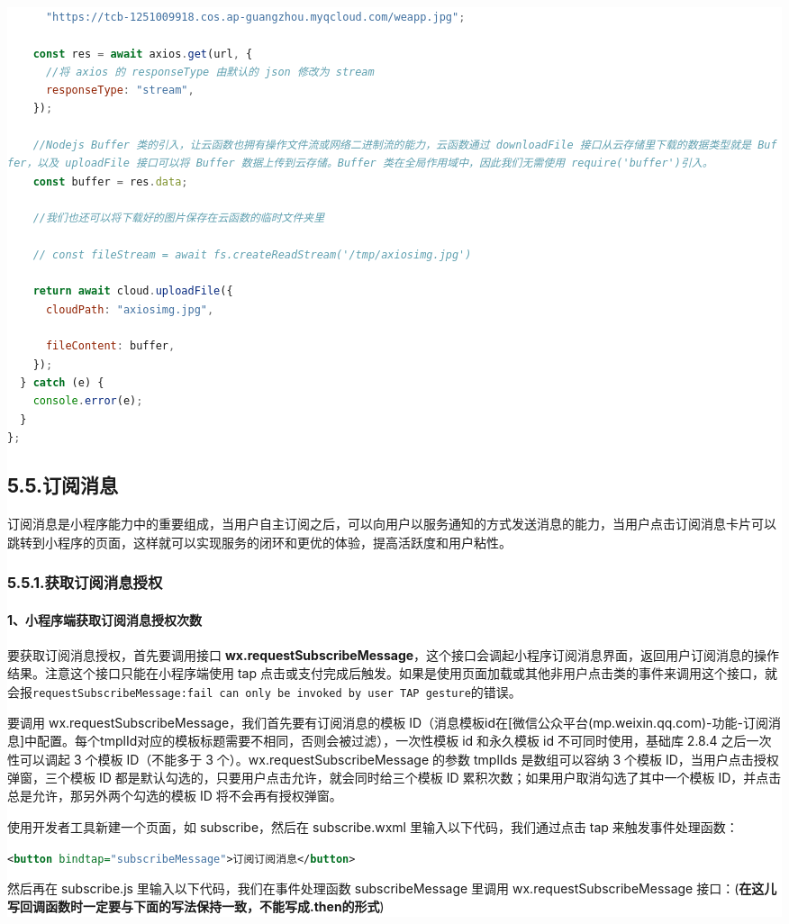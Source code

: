 ```javascript
      "https://tcb-1251009918.cos.ap-guangzhou.myqcloud.com/weapp.jpg";

    const res = await axios.get(url, {
      //将 axios 的 responseType 由默认的 json 修改为 stream
      responseType: "stream",
    });

    //Nodejs Buffer 类的引入，让云函数也拥有操作文件流或网络二进制流的能力，云函数通过 downloadFile 接口从云存储里下载的数据类型就是 Buffer，以及 uploadFile 接口可以将 Buffer 数据上传到云存储。Buffer 类在全局作用域中，因此我们无需使用 require('buffer')引入。
    const buffer = res.data;

    //我们也还可以将下载好的图片保存在云函数的临时文件夹里

    // const fileStream = await fs.createReadStream('/tmp/axiosimg.jpg')

    return await cloud.uploadFile({
      cloudPath: "axiosimg.jpg",

      fileContent: buffer,
    });
  } catch (e) {
    console.error(e);
  }
};
```

## 5.5.订阅消息

订阅消息是小程序能力中的重要组成，当用户自主订阅之后，可以向用户以服务通知的方式发送消息的能力，当用户点击订阅消息卡片可以跳转到小程序的页面，这样就可以实现服务的闭环和更优的体验，提高活跃度和用户粘性。

### 5.5.1.获取订阅消息授权

#### 1、小程序端获取订阅消息授权次数

要获取订阅消息授权，首先要调用接口 **wx.requestSubscribeMessage**，这个接口会调起小程序订阅消息界面，返回用户订阅消息的操作结果。注意这个接口只能在小程序端使用 tap 点击或支付完成后触发。如果是使用页面加载或其他非用户点击类的事件来调用这个接口，就会报`requestSubscribeMessage:fail can only be invoked by user TAP gesture`的错误。

要调用 wx.requestSubscribeMessage，我们首先要有订阅消息的模板 ID（消息模板id在[微信公众平台(mp.weixin.qq.com)-功能-订阅消息]中配置。每个tmplId对应的模板标题需要不相同，否则会被过滤），一次性模板 id 和永久模板 id 不可同时使用，基础库 2.8.4 之后一次性可以调起 3 个模板 ID（不能多于 3 个）。wx.requestSubscribeMessage 的参数 tmplIds 是数组可以容纳 3 个模板 ID，当用户点击授权弹窗，三个模板 ID 都是默认勾选的，只要用户点击允许，就会同时给三个模板 ID 累积次数；如果用户取消勾选了其中一个模板 ID，并点击总是允许，那另外两个勾选的模板 ID 将不会再有授权弹窗。

使用开发者工具新建一个页面，如 subscribe，然后在 subscribe.wxml 里输入以下代码，我们通过点击 tap 来触发事件处理函数：

```xml
<button bindtap="subscribeMessage">订阅订阅消息</button>
```

然后再在 subscribe.js 里输入以下代码，我们在事件处理函数 subscribeMessage 里调用 wx.requestSubscribeMessage 接口：(**在这儿写回调函数时一定要与下面的写法保持一致，不能写成.then的形式**)
